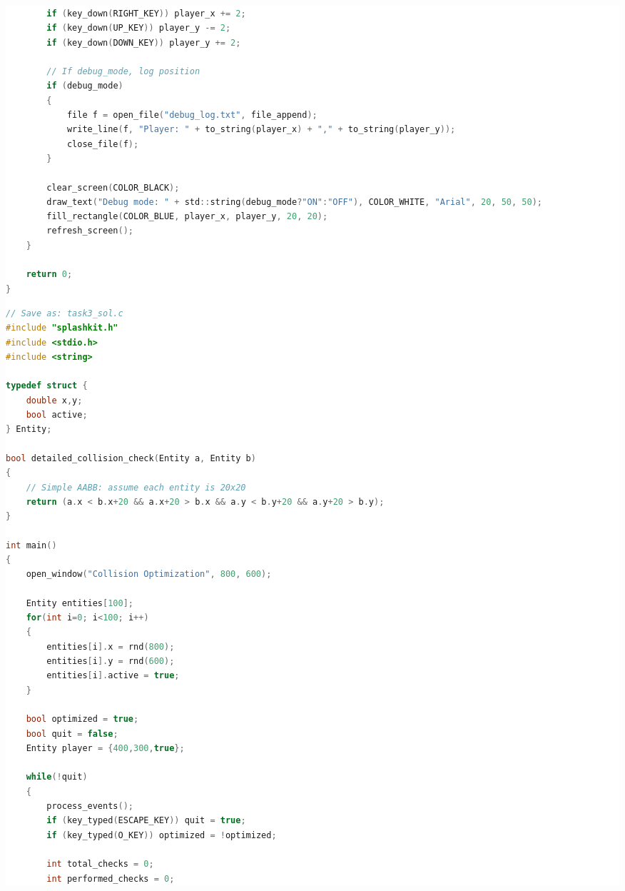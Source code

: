```c
        if (key_down(RIGHT_KEY)) player_x += 2;
        if (key_down(UP_KEY)) player_y -= 2;
        if (key_down(DOWN_KEY)) player_y += 2;

        // If debug_mode, log position
        if (debug_mode)
        {
            file f = open_file("debug_log.txt", file_append);
            write_line(f, "Player: " + to_string(player_x) + "," + to_string(player_y));
            close_file(f);
        }

        clear_screen(COLOR_BLACK);
        draw_text("Debug mode: " + std::string(debug_mode?"ON":"OFF"), COLOR_WHITE, "Arial", 20, 50, 50);
        fill_rectangle(COLOR_BLUE, player_x, player_y, 20, 20);
        refresh_screen();
    }

    return 0;
}
```

```c
// Save as: task3_sol.c
#include "splashkit.h"
#include <stdio.h>
#include <string>

typedef struct {
    double x,y;
    bool active;
} Entity;

bool detailed_collision_check(Entity a, Entity b)
{
    // Simple AABB: assume each entity is 20x20
    return (a.x < b.x+20 && a.x+20 > b.x && a.y < b.y+20 && a.y+20 > b.y);
}

int main()
{
    open_window("Collision Optimization", 800, 600);

    Entity entities[100];
    for(int i=0; i<100; i++)
    {
        entities[i].x = rnd(800);
        entities[i].y = rnd(600);
        entities[i].active = true;
    }

    bool optimized = true; 
    bool quit = false;
    Entity player = {400,300,true};

    while(!quit)
    {
        process_events();
        if (key_typed(ESCAPE_KEY)) quit = true;
        if (key_typed(O_KEY)) optimized = !optimized;

        int total_checks = 0;
        int performed_checks = 0;
```